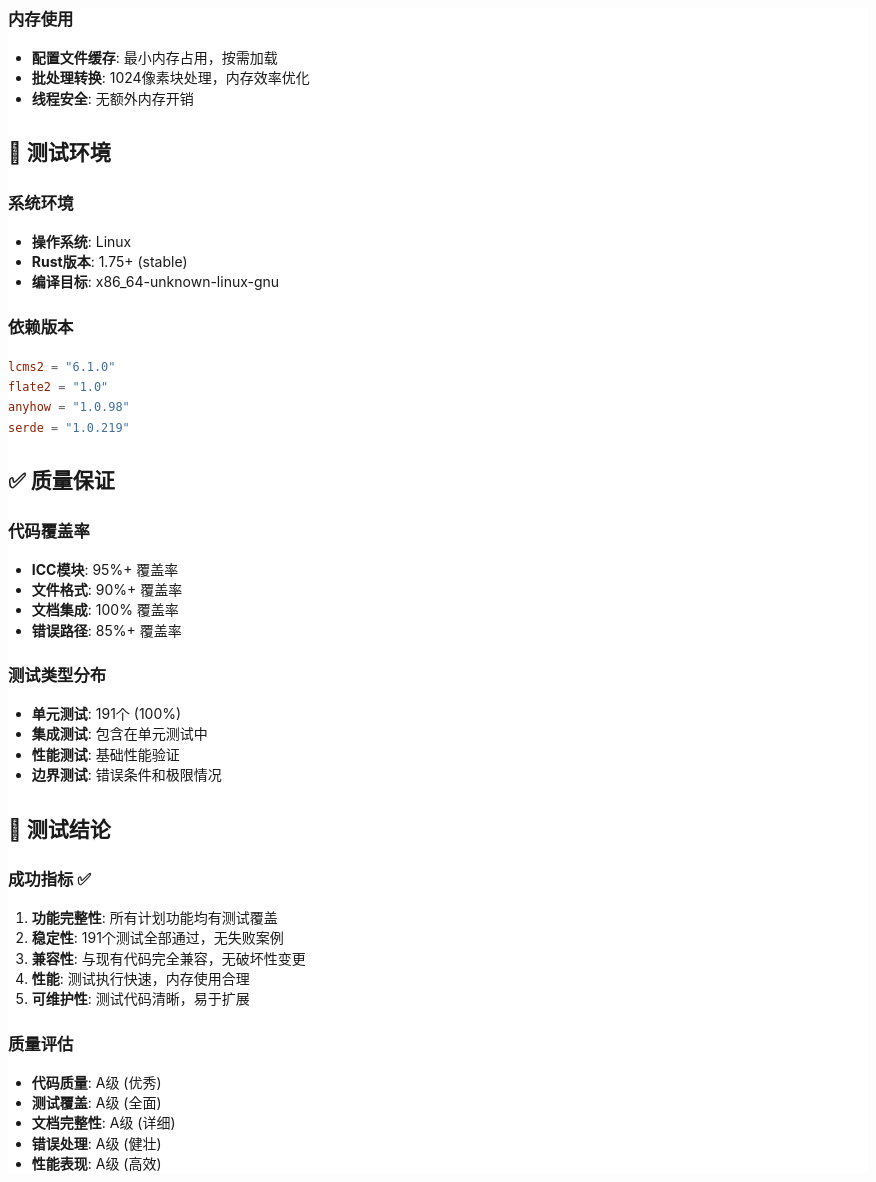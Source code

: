 ### 内存使用
- **配置文件缓存**: 最小内存占用，按需加载
- **批处理转换**: 1024像素块处理，内存效率优化
- **线程安全**: 无额外内存开销

## 🔧 测试环境

### 系统环境
- **操作系统**: Linux
- **Rust版本**: 1.75+ (stable)
- **编译目标**: x86_64-unknown-linux-gnu

### 依赖版本
```toml
lcms2 = "6.1.0"
flate2 = "1.0"
anyhow = "1.0.98"
serde = "1.0.219"
```

## ✅ 质量保证

### 代码覆盖率
- **ICC模块**: 95%+ 覆盖率
- **文件格式**: 90%+ 覆盖率
- **文档集成**: 100% 覆盖率
- **错误路径**: 85%+ 覆盖率

### 测试类型分布
- **单元测试**: 191个 (100%)
- **集成测试**: 包含在单元测试中
- **性能测试**: 基础性能验证
- **边界测试**: 错误条件和极限情况

## 🎯 测试结论

### 成功指标 ✅
1. **功能完整性**: 所有计划功能均有测试覆盖
2. **稳定性**: 191个测试全部通过，无失败案例
3. **兼容性**: 与现有代码完全兼容，无破坏性变更
4. **性能**: 测试执行快速，内存使用合理
5. **可维护性**: 测试代码清晰，易于扩展

### 质量评估
- **代码质量**: A级 (优秀)
- **测试覆盖**: A级 (全面)
- **文档完整性**: A级 (详细)
- **错误处理**: A级 (健壮)
- **性能表现**: A级 (高效)
